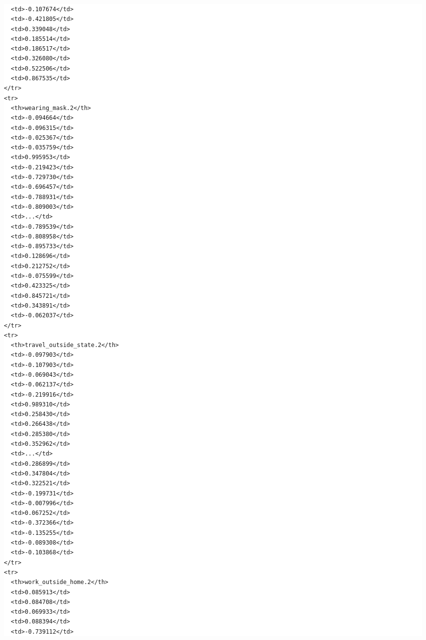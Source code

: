       <td>-0.107674</td>
      <td>-0.421805</td>
      <td>0.339048</td>
      <td>0.185514</td>
      <td>0.186517</td>
      <td>0.326080</td>
      <td>0.522506</td>
      <td>0.867535</td>
    </tr>
    <tr>
      <th>wearing_mask.2</th>
      <td>-0.094664</td>
      <td>-0.096315</td>
      <td>-0.025367</td>
      <td>-0.035759</td>
      <td>0.995953</td>
      <td>-0.219423</td>
      <td>-0.729730</td>
      <td>-0.696457</td>
      <td>-0.788931</td>
      <td>-0.809003</td>
      <td>...</td>
      <td>-0.789539</td>
      <td>-0.808958</td>
      <td>-0.895733</td>
      <td>0.128696</td>
      <td>0.212752</td>
      <td>-0.075599</td>
      <td>0.423325</td>
      <td>0.845721</td>
      <td>0.343891</td>
      <td>-0.062037</td>
    </tr>
    <tr>
      <th>travel_outside_state.2</th>
      <td>-0.097903</td>
      <td>-0.107903</td>
      <td>-0.069043</td>
      <td>-0.062137</td>
      <td>-0.219916</td>
      <td>0.989310</td>
      <td>0.258430</td>
      <td>0.266438</td>
      <td>0.285380</td>
      <td>0.352962</td>
      <td>...</td>
      <td>0.286899</td>
      <td>0.347804</td>
      <td>0.322521</td>
      <td>-0.199731</td>
      <td>-0.007996</td>
      <td>0.067252</td>
      <td>-0.372366</td>
      <td>-0.135255</td>
      <td>-0.089308</td>
      <td>-0.103868</td>
    </tr>
    <tr>
      <th>work_outside_home.2</th>
      <td>0.085913</td>
      <td>0.084708</td>
      <td>0.069933</td>
      <td>0.088394</td>
      <td>-0.739112</td>